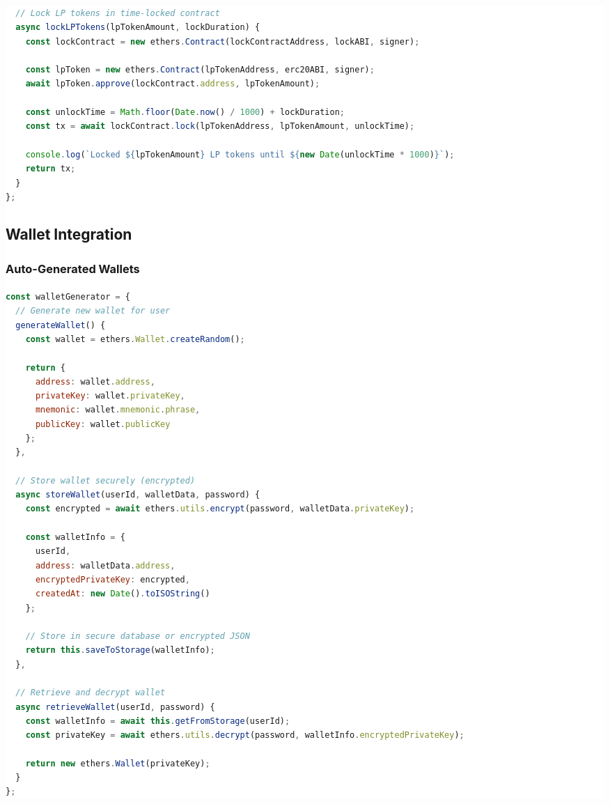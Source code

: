 ```javascript
  // Lock LP tokens in time-locked contract
  async lockLPTokens(lpTokenAmount, lockDuration) {
    const lockContract = new ethers.Contract(lockContractAddress, lockABI, signer);
    
    const lpToken = new ethers.Contract(lpTokenAddress, erc20ABI, signer);
    await lpToken.approve(lockContract.address, lpTokenAmount);
    
    const unlockTime = Math.floor(Date.now() / 1000) + lockDuration;
    const tx = await lockContract.lock(lpTokenAddress, lpTokenAmount, unlockTime);
    
    console.log(`Locked ${lpTokenAmount} LP tokens until ${new Date(unlockTime * 1000)}`);
    return tx;
  }
};
```

## Wallet Integration

### Auto-Generated Wallets
```javascript
const walletGenerator = {
  // Generate new wallet for user
  generateWallet() {
    const wallet = ethers.Wallet.createRandom();
    
    return {
      address: wallet.address,
      privateKey: wallet.privateKey,
      mnemonic: wallet.mnemonic.phrase,
      publicKey: wallet.publicKey
    };
  },
  
  // Store wallet securely (encrypted)
  async storeWallet(userId, walletData, password) {
    const encrypted = await ethers.utils.encrypt(password, walletData.privateKey);
    
    const walletInfo = {
      userId,
      address: walletData.address,
      encryptedPrivateKey: encrypted,
      createdAt: new Date().toISOString()
    };
    
    // Store in secure database or encrypted JSON
    return this.saveToStorage(walletInfo);
  },
  
  // Retrieve and decrypt wallet
  async retrieveWallet(userId, password) {
    const walletInfo = await this.getFromStorage(userId);
    const privateKey = await ethers.utils.decrypt(password, walletInfo.encryptedPrivateKey);
    
    return new ethers.Wallet(privateKey);
  }
};
```
